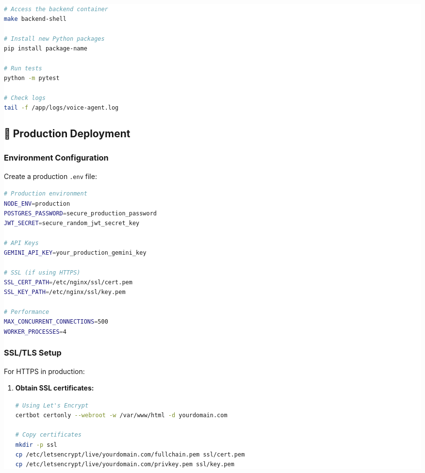 ```bash
# Access the backend container
make backend-shell

# Install new Python packages
pip install package-name

# Run tests
python -m pytest

# Check logs
tail -f /app/logs/voice-agent.log
```

## 🚀 Production Deployment

### Environment Configuration

Create a production `.env` file:

```bash
# Production environment
NODE_ENV=production
POSTGRES_PASSWORD=secure_production_password
JWT_SECRET=secure_random_jwt_secret_key

# API Keys
GEMINI_API_KEY=your_production_gemini_key

# SSL (if using HTTPS)
SSL_CERT_PATH=/etc/nginx/ssl/cert.pem
SSL_KEY_PATH=/etc/nginx/ssl/key.pem

# Performance
MAX_CONCURRENT_CONNECTIONS=500
WORKER_PROCESSES=4
```

### SSL/TLS Setup

For HTTPS in production:

1. **Obtain SSL certificates:**
   ```bash
   # Using Let's Encrypt
   certbot certonly --webroot -w /var/www/html -d yourdomain.com
   
   # Copy certificates
   mkdir -p ssl
   cp /etc/letsencrypt/live/yourdomain.com/fullchain.pem ssl/cert.pem
   cp /etc/letsencrypt/live/yourdomain.com/privkey.pem ssl/key.pem
   ```
